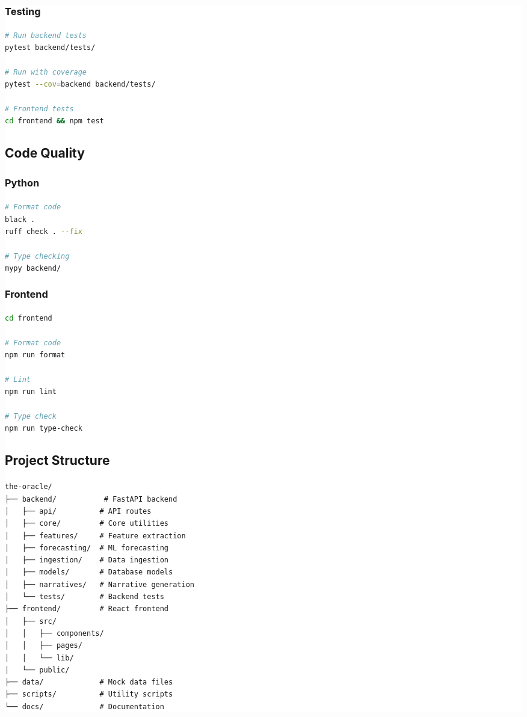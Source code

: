 ### Testing

```bash
# Run backend tests
pytest backend/tests/

# Run with coverage
pytest --cov=backend backend/tests/

# Frontend tests
cd frontend && npm test
```

## Code Quality

### Python

```bash
# Format code
black .
ruff check . --fix

# Type checking
mypy backend/
```

### Frontend

```bash
cd frontend

# Format code
npm run format

# Lint
npm run lint

# Type check
npm run type-check
```

## Project Structure

```
the-oracle/
├── backend/           # FastAPI backend
│   ├── api/          # API routes
│   ├── core/         # Core utilities
│   ├── features/     # Feature extraction
│   ├── forecasting/  # ML forecasting
│   ├── ingestion/    # Data ingestion
│   ├── models/       # Database models
│   ├── narratives/   # Narrative generation
│   └── tests/        # Backend tests
├── frontend/         # React frontend
│   ├── src/
│   │   ├── components/
│   │   ├── pages/
│   │   └── lib/
│   └── public/
├── data/             # Mock data files
├── scripts/          # Utility scripts
└── docs/             # Documentation
```
